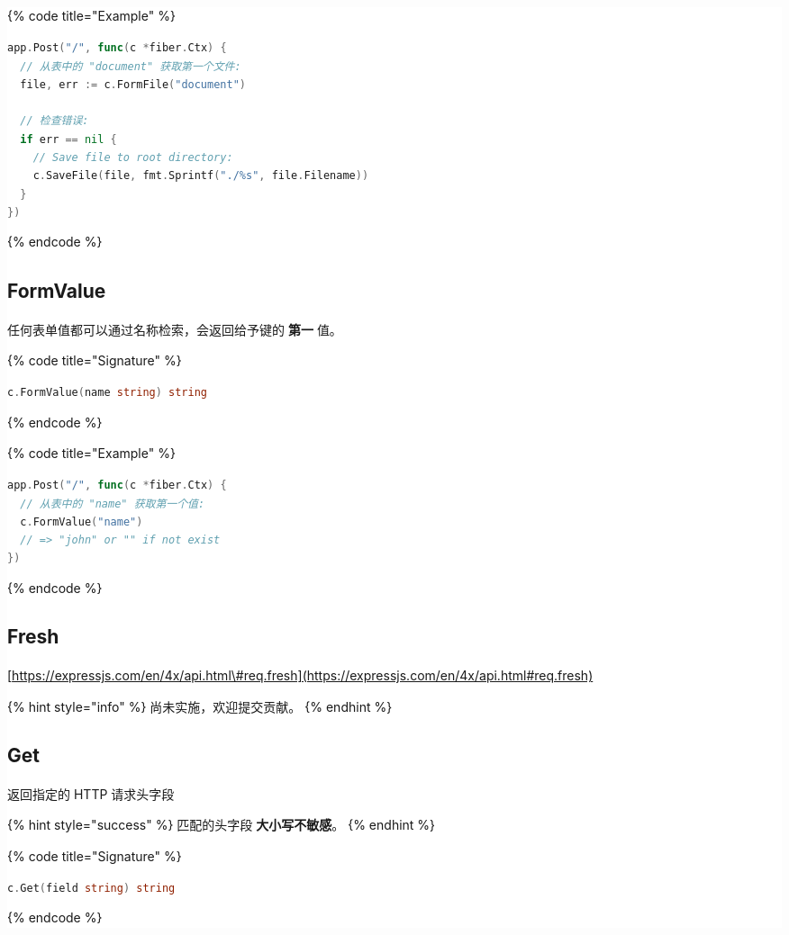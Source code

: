 {% code title="Example" %}
```go
app.Post("/", func(c *fiber.Ctx) {
  // 从表中的 "document" 获取第一个文件:
  file, err := c.FormFile("document")

  // 检查错误:
  if err == nil {
    // Save file to root directory:
    c.SaveFile(file, fmt.Sprintf("./%s", file.Filename))
  }
})
```
{% endcode %}

## FormValue

任何表单值都可以通过名称检索，会返回给予键的 **第一** 值。

{% code title="Signature" %}
```go
c.FormValue(name string) string
```
{% endcode %}

{% code title="Example" %}
```go
app.Post("/", func(c *fiber.Ctx) {
  // 从表中的 "name" 获取第一个值:
  c.FormValue("name")
  // => "john" or "" if not exist
})
```
{% endcode %}

## Fresh

[https://expressjs.com/en/4x/api.html\#req.fresh](https://expressjs.com/en/4x/api.html#req.fresh)

{% hint style="info" %}
尚未实施，欢迎提交贡献。
{% endhint %}

## Get

返回指定的 HTTP 请求头字段

{% hint style="success" %}
匹配的头字段 **大小写不敏感**。
{% endhint %}

{% code title="Signature" %}
```go
c.Get(field string) string
```
{% endcode %}
